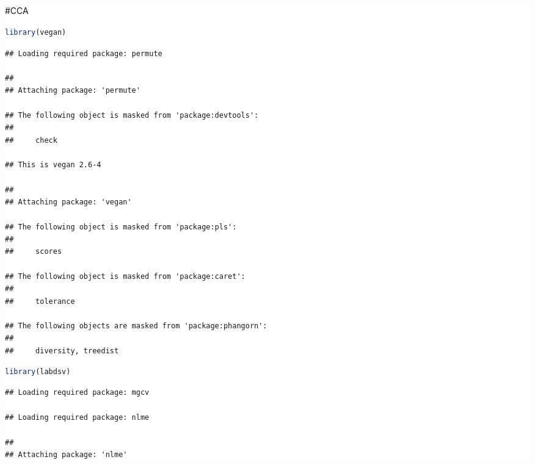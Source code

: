 \#CCA

``` r
library(vegan)
```

    ## Loading required package: permute

    ## 
    ## Attaching package: 'permute'

    ## The following object is masked from 'package:devtools':
    ## 
    ##     check

    ## This is vegan 2.6-4

    ## 
    ## Attaching package: 'vegan'

    ## The following object is masked from 'package:pls':
    ## 
    ##     scores

    ## The following object is masked from 'package:caret':
    ## 
    ##     tolerance

    ## The following objects are masked from 'package:phangorn':
    ## 
    ##     diversity, treedist

``` r
library(labdsv)
```

    ## Loading required package: mgcv

    ## Loading required package: nlme

    ## 
    ## Attaching package: 'nlme'
